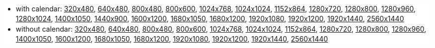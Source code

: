 *   with calendar: [320x480](https://smashingmagazine.com/files/wallpapers/dec-14/flatsanta/cal/dec-14-flatsanta-cal-320x480.png "FlatSanta - 320x480"), [640x480](https://smashingmagazine.com/files/wallpapers/dec-14/flatsanta/cal/dec-14-flatsanta-cal-640x480.png "FlatSanta - 640x480"), [800x480](https://smashingmagazine.com/files/wallpapers/dec-14/flatsanta/cal/dec-14-flatsanta-cal-800x480.png "FlatSanta - 800x480"), [800x600](https://smashingmagazine.com/files/wallpapers/dec-14/flatsanta/cal/dec-14-flatsanta-cal-800x600.png "FlatSanta - 800x600"), [1024x768](https://smashingmagazine.com/files/wallpapers/dec-14/flatsanta/cal/dec-14-flatsanta-cal-1024x768.png "FlatSanta - 1024x768"), [1024x1024](https://smashingmagazine.com/files/wallpapers/dec-14/flatsanta/cal/dec-14-flatsanta-cal-1024x1024.png "FlatSanta - 1024x1024"), [1152x864](https://smashingmagazine.com/files/wallpapers/dec-14/flatsanta/cal/dec-14-flatsanta-cal-1152x864.png "FlatSanta - 1152x864"), [1280x720](https://smashingmagazine.com/files/wallpapers/dec-14/flatsanta/cal/dec-14-flatsanta-cal-1280x720.png "FlatSanta - 1280x720"), [1280x800](https://smashingmagazine.com/files/wallpapers/dec-14/flatsanta/cal/dec-14-flatsanta-cal-1280x800.png "FlatSanta - 1280x800"), [1280x960](https://smashingmagazine.com/files/wallpapers/dec-14/flatsanta/cal/dec-14-flatsanta-cal-1280x960.png "FlatSanta - 1280x960"), [1280x1024](https://smashingmagazine.com/files/wallpapers/dec-14/flatsanta/cal/dec-14-flatsanta-cal-1280x1024.png "FlatSanta - 1280x1024"), [1400x1050](https://smashingmagazine.com/files/wallpapers/dec-14/flatsanta/cal/dec-14-flatsanta-cal-1400x1050.png "FlatSanta - 1400x1050"), [1440x900](https://smashingmagazine.com/files/wallpapers/dec-14/flatsanta/cal/dec-14-flatsanta-cal-1440x900.png "FlatSanta - 1440x900"), [1600x1200](https://smashingmagazine.com/files/wallpapers/dec-14/flatsanta/cal/dec-14-flatsanta-cal-1600x1200.png "FlatSanta - 1600x1200"), [1680x1050](https://smashingmagazine.com/files/wallpapers/dec-14/flatsanta/cal/dec-14-flatsanta-cal-1680x1050.png "FlatSanta - 1680x1050"), [1680x1200](https://smashingmagazine.com/files/wallpapers/dec-14/flatsanta/cal/dec-14-flatsanta-cal-1680x1200.png "FlatSanta - 1680x1200"), [1920x1080](https://smashingmagazine.com/files/wallpapers/dec-14/flatsanta/cal/dec-14-flatsanta-cal-1920x1080.png "FlatSanta - 1920x1080"), [1920x1200](https://smashingmagazine.com/files/wallpapers/dec-14/flatsanta/cal/dec-14-flatsanta-cal-1920x1200.png "FlatSanta - 1920x1200"), [1920x1440](https://smashingmagazine.com/files/wallpapers/dec-14/flatsanta/cal/dec-14-flatsanta-cal-1920x1440.png "FlatSanta - 1920x1440"), [2560x1440](https://smashingmagazine.com/files/wallpapers/dec-14/flatsanta/cal/dec-14-flatsanta-cal-2560x1440.png "FlatSanta - 2560x1440")
*   without calendar: [320x480](https://smashingmagazine.com/files/wallpapers/dec-14/flatsanta/nocal/dec-14-flatsanta-nocal-320x480.png "FlatSanta - 320x480"), [640x480](https://smashingmagazine.com/files/wallpapers/dec-14/flatsanta/nocal/dec-14-flatsanta-nocal-640x480.png "FlatSanta - 640x480"), [800x480](https://smashingmagazine.com/files/wallpapers/dec-14/flatsanta/nocal/dec-14-flatsanta-nocal-800x480.png "FlatSanta - 800x480"), [800x600](https://smashingmagazine.com/files/wallpapers/dec-14/flatsanta/nocal/dec-14-flatsanta-nocal-800x600.png "FlatSanta - 800x600"), [1024x768](https://smashingmagazine.com/files/wallpapers/dec-14/flatsanta/nocal/dec-14-flatsanta-nocal-1024x768.png "FlatSanta - 1024x768"), [1024x1024](https://smashingmagazine.com/files/wallpapers/dec-14/flatsanta/nocal/dec-14-flatsanta-nocal-1024x1024.png "FlatSanta - 1024x1024"), [1152x864](https://smashingmagazine.com/files/wallpapers/dec-14/flatsanta/nocal/dec-14-flatsanta-nocal-1152x864.png "FlatSanta - 1152x864"), [1280x720](https://smashingmagazine.com/files/wallpapers/dec-14/flatsanta/nocal/dec-14-flatsanta-nocal-1280x720.png "FlatSanta - 1280x720"), [1280x800](https://smashingmagazine.com/files/wallpapers/dec-14/flatsanta/nocal/dec-14-flatsanta-nocal-1280x800.png "FlatSanta - 1280x800"), [1280x960](https://smashingmagazine.com/files/wallpapers/dec-14/flatsanta/nocal/dec-14-flatsanta-nocal-1280x960.png "FlatSanta - 1280x960"), [1400x1050](https://smashingmagazine.com/files/wallpapers/dec-14/flatsanta/nocal/dec-14-flatsanta-nocal-1400x1050.png "FlatSanta - 1400x1050"), [1600x1200](https://smashingmagazine.com/files/wallpapers/dec-14/flatsanta/nocal/dec-14-flatsanta-nocal-1600x1200.png "FlatSanta - 1600x1200"), [1680x1050](https://smashingmagazine.com/files/wallpapers/dec-14/flatsanta/nocal/dec-14-flatsanta-nocal-1680x1050.png "FlatSanta - 1680x1050"), [1680x1200](https://smashingmagazine.com/files/wallpapers/dec-14/flatsanta/nocal/dec-14-flatsanta-nocal-1680x1200.png "FlatSanta - 1680x1200"), [1920x1080](https://smashingmagazine.com/files/wallpapers/dec-14/flatsanta/nocal/dec-14-flatsanta-nocal-1920x1080.png "FlatSanta - 1920x1080"), [1920x1200](https://smashingmagazine.com/files/wallpapers/dec-14/flatsanta/nocal/dec-14-flatsanta-nocal-1920x1200.png "FlatSanta - 1920x1200"), [1920x1440](https://smashingmagazine.com/files/wallpapers/dec-14/flatsanta/nocal/dec-14-flatsanta-nocal-1920x1440.png "FlatSanta - 1920x1440"), [2560x1440](https://smashingmagazine.com/files/wallpapers/dec-14/flatsanta/nocal/dec-14-flatsanta-nocal-2560x1440.png "FlatSanta - 2560x1440")
